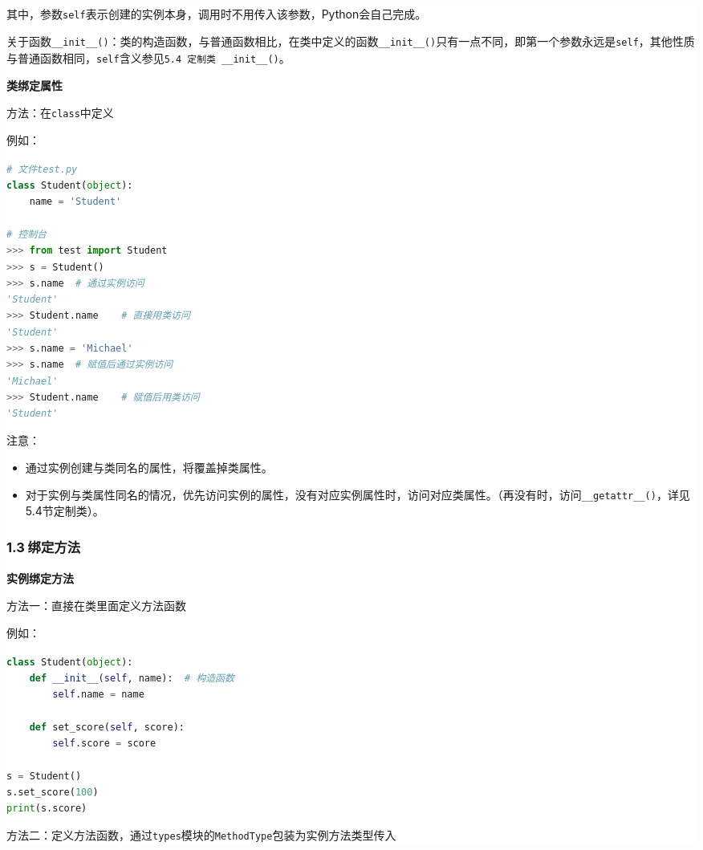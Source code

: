 其中，参数`self`表示创建的实例本身，调用时不用传入该参数，Python会自己完成。

关于函数`__init__()`：类的构造函数，与普通函数相比，在类中定义的函数`__init__()`只有一点不同，即第一个参数永远是`self`，其他性质与普通函数相同，`self`含义参见`5.4 定制类 __init__()`。

**类绑定属性**

方法：在`class`中定义

例如：

```python
# 文件test.py
class Student(object):
	name = 'Student'

# 控制台
>>> from test import Student
>>> s = Student()
>>> s.name	# 通过实例访问
'Student'
>>> Student.name	# 直接用类访问
'Student'
>>> s.name = 'Michael'
>>> s.name	# 赋值后通过实例访问
'Michael'
>>> Student.name	# 赋值后用类访问
'Student'
```

注意：

* 通过实例创建与类同名的属性，将覆盖掉类属性。

* 对于实例与类属性同名的情况，优先访问实例的属性，没有对应实例属性时，访问对应类属性。（再没有时，访问`__getattr__()`，详见5.4节定制类）。

### 1.3 绑定方法
**实例绑定方法**

方法一：直接在类里面定义方法函数

例如：

```python
class Student(object):
    def __init__(self, name):  # 构造函数
		self.name = name
        
    def set_score(self, score):
        self.score = score
        
s = Student()        
s.set_score(100)
print(s.score)
```

方法二：定义方法函数，通过`types`模块的`MethodType`包装为实例方法类型传入
